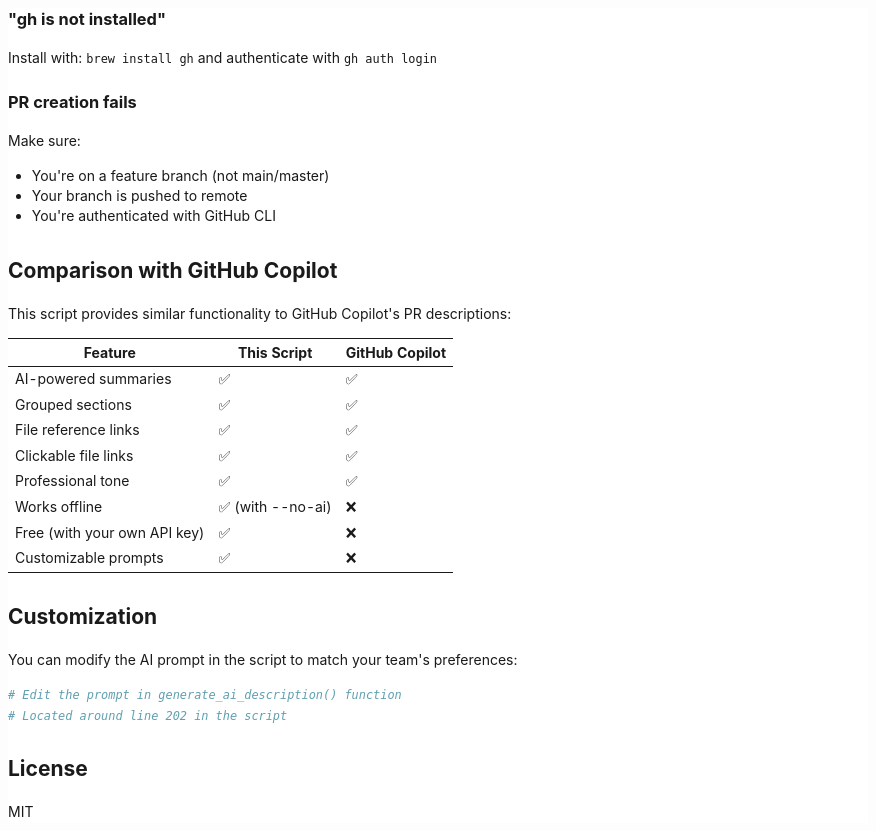 ### "gh is not installed"

Install with: `brew install gh` and authenticate with `gh auth login`

### PR creation fails

Make sure:
- You're on a feature branch (not main/master)
- Your branch is pushed to remote
- You're authenticated with GitHub CLI

## Comparison with GitHub Copilot

This script provides similar functionality to GitHub Copilot's PR descriptions:

| Feature | This Script | GitHub Copilot |
|---------|-------------|----------------|
| AI-powered summaries | ✅ | ✅ |
| Grouped sections | ✅ | ✅ |
| File reference links | ✅ | ✅ |
| Clickable file links | ✅ | ✅ |
| Professional tone | ✅ | ✅ |
| Works offline | ✅ (with --no-ai) | ❌ |
| Free (with your own API key) | ✅ | ❌ |
| Customizable prompts | ✅ | ❌ |

## Customization

You can modify the AI prompt in the script to match your team's preferences:

```bash
# Edit the prompt in generate_ai_description() function
# Located around line 202 in the script
```

## License

MIT
